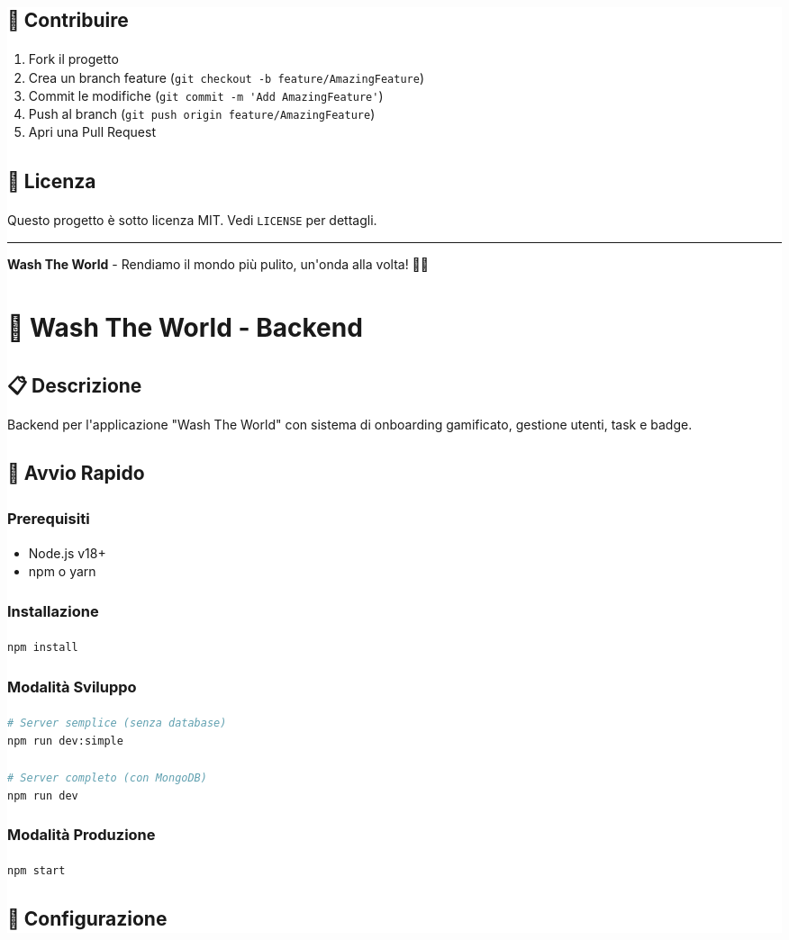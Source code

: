 ## 🤝 Contribuire

1. Fork il progetto
2. Crea un branch feature (`git checkout -b feature/AmazingFeature`)
3. Commit le modifiche (`git commit -m 'Add AmazingFeature'`)
4. Push al branch (`git push origin feature/AmazingFeature`)
5. Apri una Pull Request

## 📄 Licenza

Questo progetto è sotto licenza MIT. Vedi `LICENSE` per dettagli.

---

**Wash The World** - Rendiamo il mondo più pulito, un'onda alla volta! 🌊✨ 

# 🚿 Wash The World - Backend

## 📋 Descrizione
Backend per l'applicazione "Wash The World" con sistema di onboarding gamificato, gestione utenti, task e badge.

## 🚀 Avvio Rapido

### Prerequisiti
- Node.js v18+
- npm o yarn

### Installazione
```bash
npm install
```

### Modalità Sviluppo
```bash
# Server semplice (senza database)
npm run dev:simple

# Server completo (con MongoDB)
npm run dev
```

### Modalità Produzione
```bash
npm start
```

## 🔧 Configurazione
